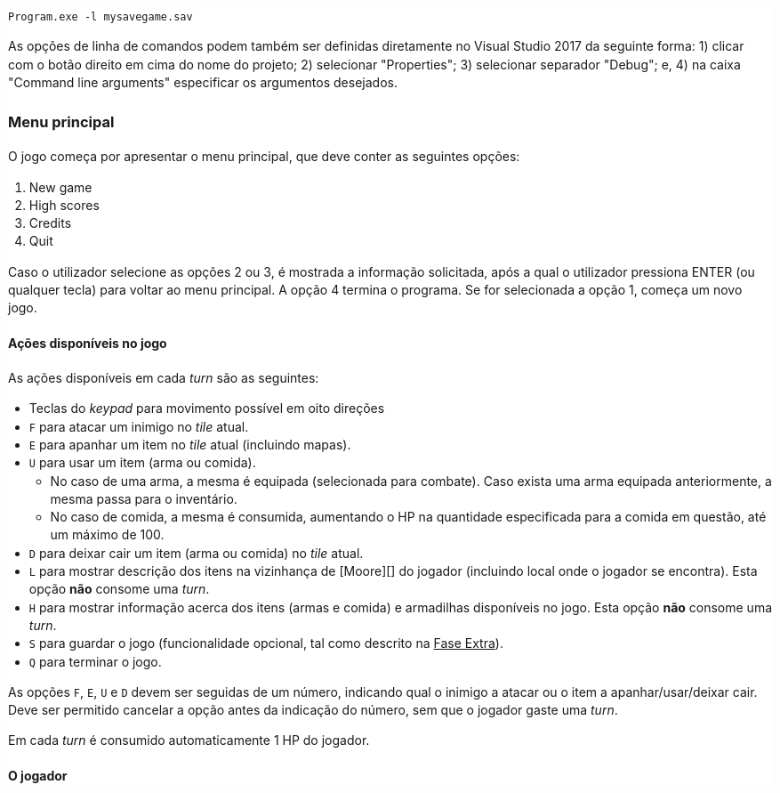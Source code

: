 ```
Program.exe -l mysavegame.sav
```

As opções de linha de comandos podem também ser definidas diretamente no Visual
Studio 2017 da seguinte forma: 1) clicar com o botão direito em cima do nome do
projeto; 2) selecionar "Properties"; 3) selecionar separador "Debug"; e, 4) na
caixa "Command line arguments" especificar os argumentos desejados.

### Menu principal

O jogo começa por apresentar o menu principal, que deve conter as seguintes
opções:

1. New game
2. High scores
3. Credits
4. Quit

Caso o utilizador selecione as opções 2 ou 3, é mostrada a informação
solicitada, após a qual o utilizador pressiona ENTER (ou qualquer tecla) para
voltar ao menu principal. A opção 4 termina o programa. Se for selecionada a
opção 1, começa um novo jogo.

#### Ações disponíveis no jogo

As ações disponíveis em cada _turn_ são as seguintes:

* Teclas do _keypad_ para movimento possível em oito direções
* `F` para atacar um inimigo no _tile_ atual.
* `E` para apanhar um item no _tile_ atual (incluindo mapas).
* `U` para usar um item (arma ou comida).
  * No caso de uma arma, a mesma é equipada (selecionada para combate). Caso
    exista uma arma equipada anteriormente, a mesma passa para o inventário.
  * No caso de comida, a mesma é consumida, aumentando o HP na quantidade
    especificada para a comida em questão, até um máximo de 100.
* `D` para deixar cair um item (arma ou comida) no _tile_ atual.
* `L` para mostrar descrição dos itens na vizinhança de [Moore][] do jogador
  (incluindo local onde o jogador se encontra). Esta opção **não** consome uma
  _turn_.
* `H` para mostrar informação acerca dos itens (armas e comida) e armadilhas
  disponíveis no jogo. Esta opção **não** consome uma _turn_.
* `S` para guardar o jogo (funcionalidade opcional, tal como descrito na
  [Fase Extra](#faseextra)).
* `Q` para terminar o jogo.

As opções `F`, `E`, `U` e `D` devem ser seguidas de um número, indicando qual o
inimigo a atacar ou o item a apanhar/usar/deixar cair. Deve ser permitido
cancelar a opção antes da indicação do número, sem que o jogador gaste uma
_turn_.

Em cada _turn_ é consumido automaticamente 1 HP do jogador.

#### O jogador
